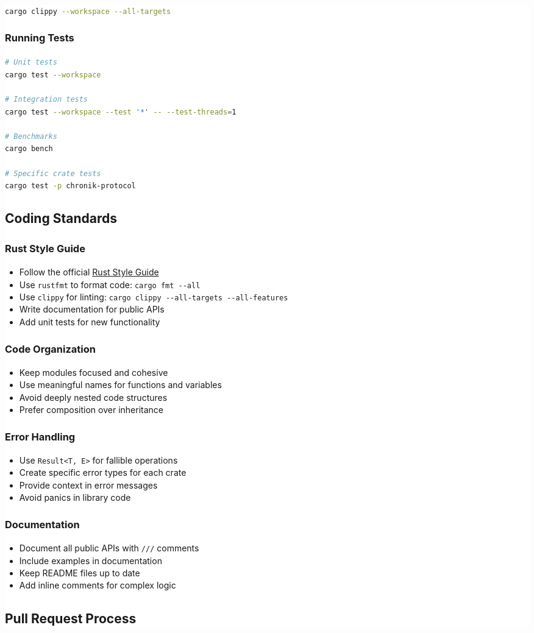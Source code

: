 ```bash
cargo clippy --workspace --all-targets
```

### Running Tests

```bash
# Unit tests
cargo test --workspace

# Integration tests
cargo test --workspace --test '*' -- --test-threads=1

# Benchmarks
cargo bench

# Specific crate tests
cargo test -p chronik-protocol
```

## Coding Standards

### Rust Style Guide

- Follow the official [Rust Style Guide](https://github.com/rust-lang/style-team/blob/master/guide/guide.md)
- Use `rustfmt` to format code: `cargo fmt --all`
- Use `clippy` for linting: `cargo clippy --all-targets --all-features`
- Write documentation for public APIs
- Add unit tests for new functionality

### Code Organization

- Keep modules focused and cohesive
- Use meaningful names for functions and variables
- Avoid deeply nested code structures
- Prefer composition over inheritance

### Error Handling

- Use `Result<T, E>` for fallible operations
- Create specific error types for each crate
- Provide context in error messages
- Avoid panics in library code

### Documentation

- Document all public APIs with `///` comments
- Include examples in documentation
- Keep README files up to date
- Add inline comments for complex logic

## Pull Request Process
